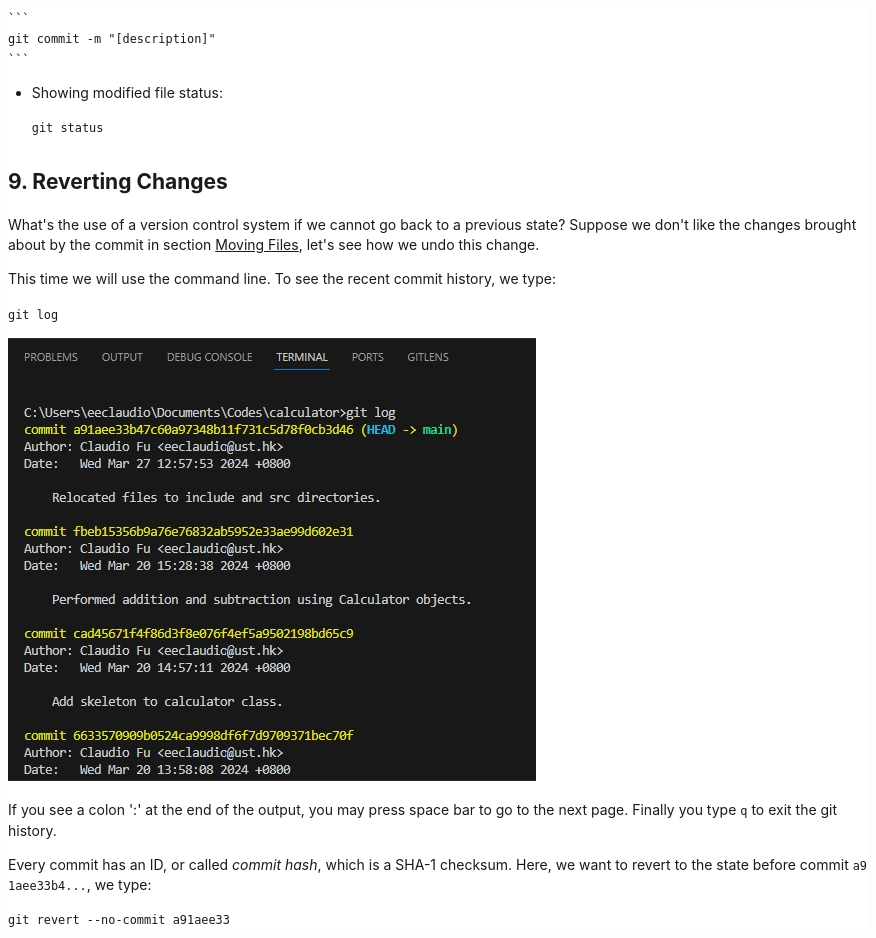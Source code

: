     ```
    git commit -m "[description]"
    ```

- Showing modified file status:

    ```
    git status
    ```

## 9. Reverting Changes

What's the use of a version control system if we cannot go back to a previous
state? Suppose we don't like the changes brought about by the commit in 
section [Moving Files](#6-moving-files), let's see how we undo this change.

This time we will use the command line. To see the recent commit history, we
type:

```
git log
```

![Git history](images/16.jpg "Git history")

If you see a colon ':' at the end of the output, you may press space bar to go
to the next page. Finally you type `q` to exit the git history.

Every commit has an ID, or called *commit hash*, which is a SHA-1 checksum.
Here, we want to revert to the state before commit `a91aee33b4...`, we type:

```
git revert --no-commit a91aee33
```
